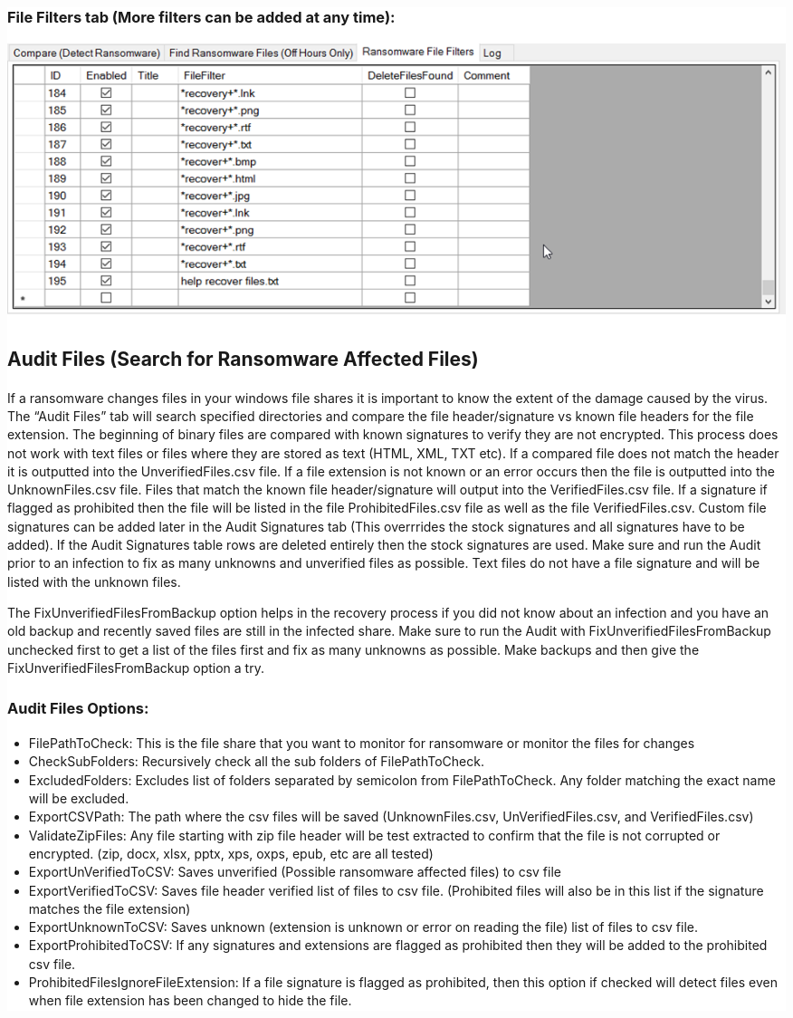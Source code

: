 ### File Filters tab (More filters can be added at any time):
![](Documentation_RansomwareDetectionServiceFileFilters.png)



## Audit Files (Search for Ransomware Affected Files)
If a ransomware changes files in your windows file shares it is important to know the extent of the damage caused by the virus. The “Audit Files” tab will search specified directories and compare the file header/signature vs known file headers for the file extension.  The beginning of binary files are compared with known signatures to verify they are not encrypted.  This process does not work with text files or files where they are stored as text (HTML, XML, TXT etc).  If a compared file does not match the header it is outputted into the UnverifiedFiles.csv file.  If a file extension is not known or an error occurs then the file is outputted into the UnknownFiles.csv file.  Files that match the known file header/signature will output into the VerifiedFiles.csv file.   If a signature if flagged as prohibited then the file will be listed in the file ProhibitedFiles.csv file as well as the file VerifiedFiles.csv.  Custom file signatures can be added later in the Audit Signatures tab (This overrrides the stock signatures and all signatures have to be added). If the Audit Signatures table rows are deleted entirely then the stock signatures are used. Make sure and run the Audit prior to an infection to fix as many unknowns and unverified files as possible.  Text files do not have a file signature and will be listed with the unknown files.  

The FixUnverifiedFilesFromBackup option helps in the recovery process if you did not know about an infection and you have an old backup and recently saved files are still in the infected share.  Make sure to run the Audit with FixUnverifiedFilesFromBackup unchecked first to get a list of the files first and fix as many unknowns as possible.  Make backups and then give the FixUnverifiedFilesFromBackup option a try.

### Audit Files Options:
* FilePathToCheck:  This is the file share that you want to monitor for ransomware or monitor the files for changes
* CheckSubFolders: Recursively check all the sub folders of FilePathToCheck.
* ExcludedFolders:  Excludes list of folders separated by semicolon from FilePathToCheck. Any folder matching the exact name will be excluded.
* ExportCSVPath:  The path where the csv files will be saved (UnknownFiles.csv, UnVerifiedFiles.csv, and VerifiedFiles.csv)
* ValidateZipFiles:  Any file starting with zip file header will be test extracted to confirm that the file is not corrupted or encrypted. (zip, docx, xlsx, pptx, xps, oxps, epub, etc are all tested)
* ExportUnVerifiedToCSV: Saves unverified (Possible ransomware affected files) to csv file
* ExportVerifiedToCSV:  Saves file header verified list of files to csv file.  (Prohibited files will also be in this list if the signature matches the file extension)
* ExportUnknownToCSV:  Saves unknown (extension is unknown or error on reading the file) list of files to csv file.
* ExportProhibitedToCSV:  If any signatures and extensions are flagged as prohibited then they will be added to the prohibited csv file.
* ProhibitedFilesIgnoreFileExtension:  If a file signature is flagged as prohibited, then this option if checked will detect files even when file extension has been changed to hide the file.